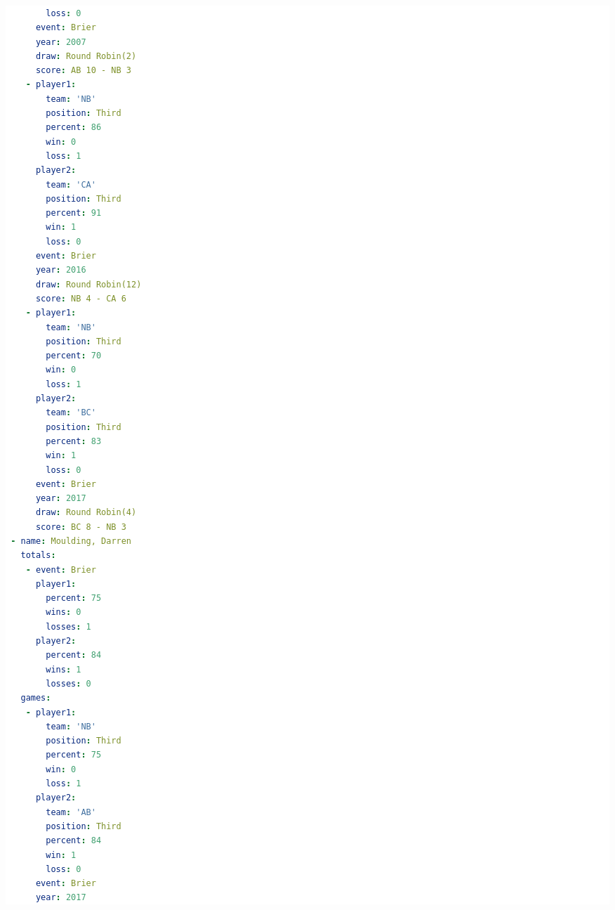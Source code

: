 ```yaml
        loss: 0
      event: Brier
      year: 2007
      draw: Round Robin(2)
      score: AB 10 - NB 3
    - player1:
        team: 'NB'
        position: Third
        percent: 86
        win: 0
        loss: 1
      player2:
        team: 'CA'
        position: Third
        percent: 91
        win: 1
        loss: 0
      event: Brier
      year: 2016
      draw: Round Robin(12)
      score: NB 4 - CA 6
    - player1:
        team: 'NB'
        position: Third
        percent: 70
        win: 0
        loss: 1
      player2:
        team: 'BC'
        position: Third
        percent: 83
        win: 1
        loss: 0
      event: Brier
      year: 2017
      draw: Round Robin(4)
      score: BC 8 - NB 3
 - name: Moulding, Darren
   totals:
    - event: Brier
      player1:
        percent: 75
        wins: 0
        losses: 1
      player2:
        percent: 84
        wins: 1
        losses: 0
   games:
    - player1:
        team: 'NB'
        position: Third
        percent: 75
        win: 0
        loss: 1
      player2:
        team: 'AB'
        position: Third
        percent: 84
        win: 1
        loss: 0
      event: Brier
      year: 2017
```